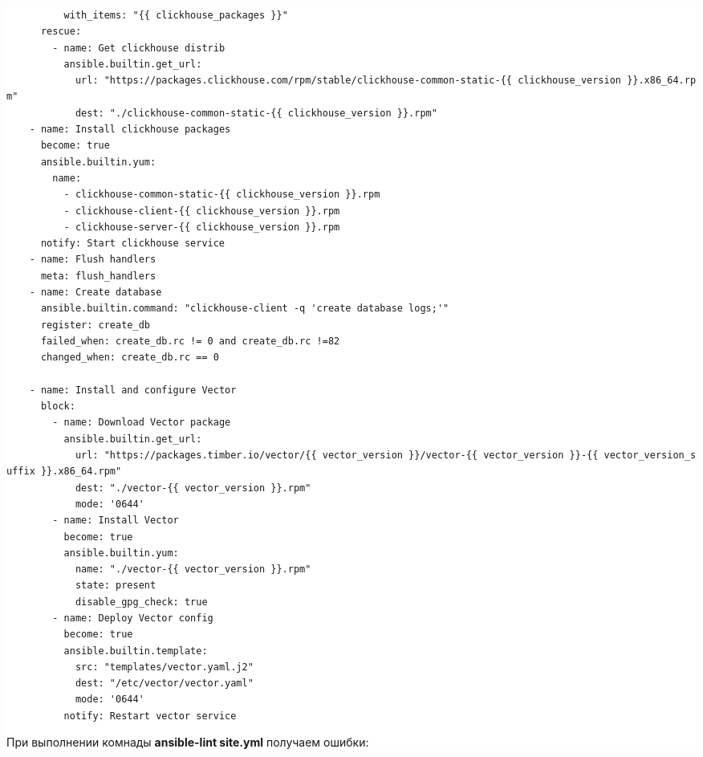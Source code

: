 ```
          with_items: "{{ clickhouse_packages }}"
      rescue:
        - name: Get clickhouse distrib
          ansible.builtin.get_url:
            url: "https://packages.clickhouse.com/rpm/stable/clickhouse-common-static-{{ clickhouse_version }}.x86_64.rpm"
            dest: "./clickhouse-common-static-{{ clickhouse_version }}.rpm"
    - name: Install clickhouse packages
      become: true
      ansible.builtin.yum:
        name:
          - clickhouse-common-static-{{ clickhouse_version }}.rpm
          - clickhouse-client-{{ clickhouse_version }}.rpm
          - clickhouse-server-{{ clickhouse_version }}.rpm
      notify: Start clickhouse service
    - name: Flush handlers
      meta: flush_handlers
    - name: Create database
      ansible.builtin.command: "clickhouse-client -q 'create database logs;'"
      register: create_db
      failed_when: create_db.rc != 0 and create_db.rc !=82
      changed_when: create_db.rc == 0

    - name: Install and configure Vector
      block:
        - name: Download Vector package
          ansible.builtin.get_url:
            url: "https://packages.timber.io/vector/{{ vector_version }}/vector-{{ vector_version }}-{{ vector_version_suffix }}.x86_64.rpm"
            dest: "./vector-{{ vector_version }}.rpm"
            mode: '0644'
        - name: Install Vector
          become: true
          ansible.builtin.yum:
            name: "./vector-{{ vector_version }}.rpm"
            state: present
            disable_gpg_check: true
        - name: Deploy Vector config
          become: true
          ansible.builtin.template:
            src: "templates/vector.yaml.j2"
            dest: "/etc/vector/vector.yaml"
            mode: '0644'
          notify: Restart vector service
```

При выполнении комнады **ansible-lint site.yml** получаем ошибки:
